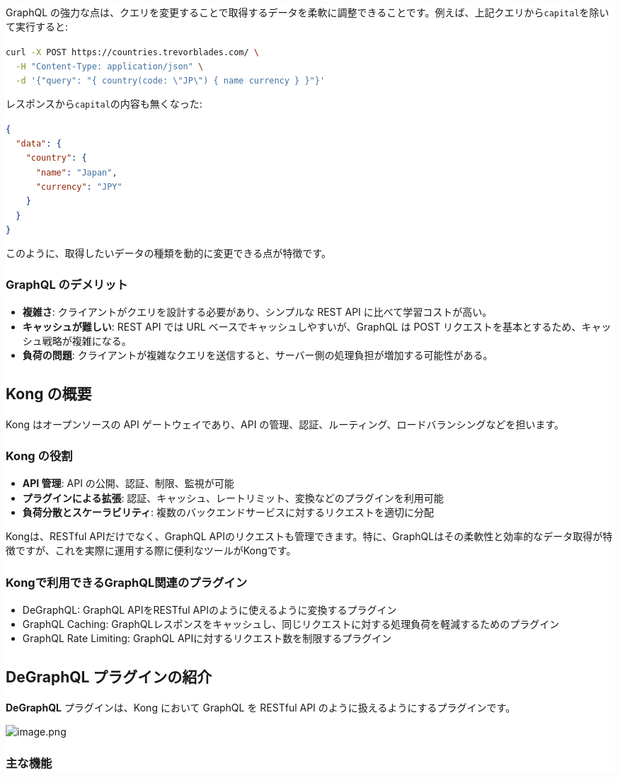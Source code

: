 GraphQL の強力な点は、クエリを変更することで取得するデータを柔軟に調整できることです。例えば、上記クエリから`capital`を除いて実行すると:

```sh
curl -X POST https://countries.trevorblades.com/ \
  -H "Content-Type: application/json" \
  -d '{"query": "{ country(code: \"JP\") { name currency } }"}'
```

レスポンスから`capital`の内容も無くなった:

```json
{
  "data": {
    "country": {
      "name": "Japan",
      "currency": "JPY"
    }
  }
}
```

このように、取得したいデータの種類を動的に変更できる点が特徴です。

### GraphQL のデメリット

- **複雑さ**: クライアントがクエリを設計する必要があり、シンプルな REST API に比べて学習コストが高い。
- **キャッシュが難しい**: REST API では URL ベースでキャッシュしやすいが、GraphQL は POST リクエストを基本とするため、キャッシュ戦略が複雑になる。
- **負荷の問題**: クライアントが複雑なクエリを送信すると、サーバー側の処理負担が増加する可能性がある。

## Kong の概要

Kong はオープンソースの API ゲートウェイであり、API の管理、認証、ルーティング、ロードバランシングなどを担います。

### Kong の役割

- **API 管理**: API の公開、認証、制限、監視が可能
- **プラグインによる拡張**: 認証、キャッシュ、レートリミット、変換などのプラグインを利用可能
- **負荷分散とスケーラビリティ**: 複数のバックエンドサービスに対するリクエストを適切に分配

Kongは、RESTful APIだけでなく、GraphQL APIのリクエストも管理できます。特に、GraphQLはその柔軟性と効率的なデータ取得が特徴ですが、これを実際に運用する際に便利なツールがKongです。

### Kongで利用できるGraphQL関連のプラグイン

- DeGraphQL: GraphQL APIをRESTful APIのように使えるように変換するプラグイン
- GraphQL Caching: GraphQLレスポンスをキャッシュし、同じリクエストに対する処理負荷を軽減するためのプラグイン
- GraphQL Rate Limiting: GraphQL APIに対するリクエスト数を制限するプラグイン

## DeGraphQL プラグインの紹介

**DeGraphQL** プラグインは、Kong において GraphQL を RESTful API のように扱えるようにするプラグインです。

![image.png](https://qiita-image-store.s3.ap-northeast-1.amazonaws.com/0/2679136/f028b415-adbe-46f8-bd0d-09f198da8de5.png)

### 主な機能
